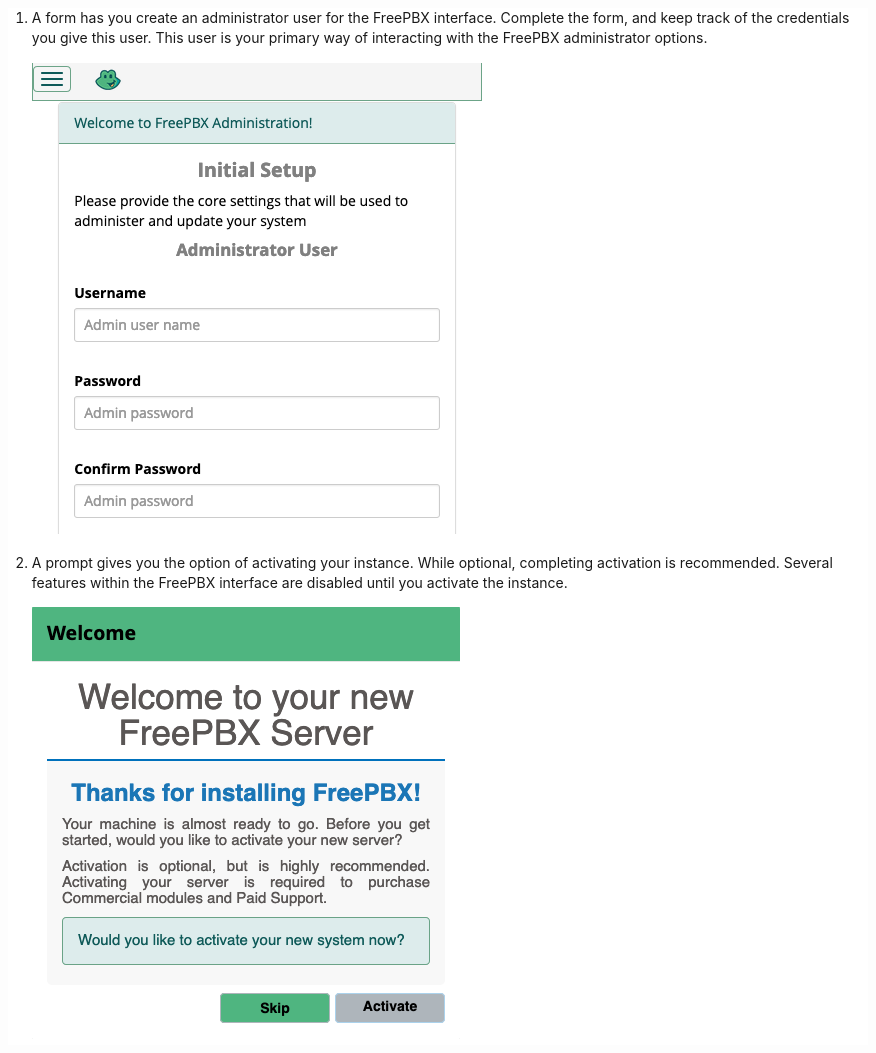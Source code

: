 1.  A form has you create an administrator user for the FreePBX interface. Complete the form, and keep track of the credentials you give this user. This user is your primary way of interacting with the FreePBX administrator options.

    ![A form in FreePBX to create the initial administrator user](freepbx-admin-form.png)

1.  A prompt gives you the option of activating your instance. While optional, completing activation is recommended. Several features within the FreePBX interface are disabled until you activate the instance.

    ![The FreePBX prompt to activate the instance](freepbx-activate.png)
